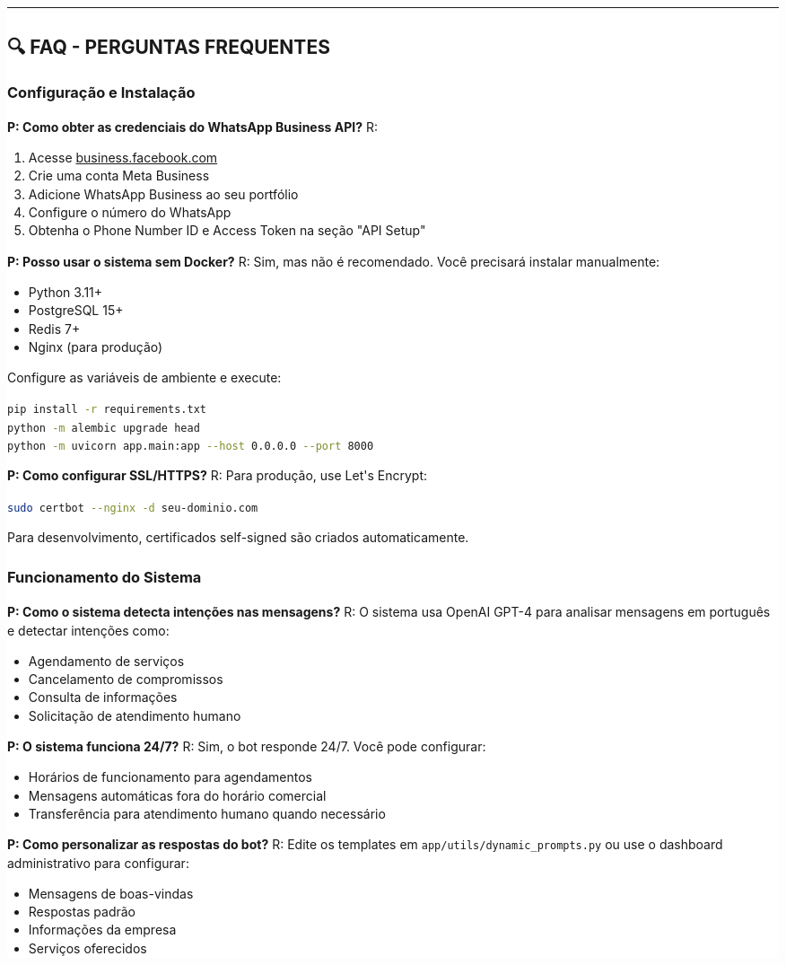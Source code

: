 
---

## 🔍 FAQ - PERGUNTAS FREQUENTES

### Configuração e Instalação

**P: Como obter as credenciais do WhatsApp Business API?**
R: 
1. Acesse [business.facebook.com](https://business.facebook.com)
2. Crie uma conta Meta Business
3. Adicione WhatsApp Business ao seu portfólio
4. Configure o número do WhatsApp
5. Obtenha o Phone Number ID e Access Token na seção "API Setup"

**P: Posso usar o sistema sem Docker?**
R: Sim, mas não é recomendado. Você precisará instalar manualmente:
- Python 3.11+
- PostgreSQL 15+
- Redis 7+
- Nginx (para produção)

Configure as variáveis de ambiente e execute:
```bash
pip install -r requirements.txt
python -m alembic upgrade head
python -m uvicorn app.main:app --host 0.0.0.0 --port 8000
```

**P: Como configurar SSL/HTTPS?**
R: Para produção, use Let's Encrypt:
```bash
sudo certbot --nginx -d seu-dominio.com
```

Para desenvolvimento, certificados self-signed são criados automaticamente.

### Funcionamento do Sistema

**P: Como o sistema detecta intenções nas mensagens?**
R: O sistema usa OpenAI GPT-4 para analisar mensagens em português e detectar intenções como:
- Agendamento de serviços
- Cancelamento de compromissos
- Consulta de informações
- Solicitação de atendimento humano

**P: O sistema funciona 24/7?**
R: Sim, o bot responde 24/7. Você pode configurar:
- Horários de funcionamento para agendamentos
- Mensagens automáticas fora do horário comercial
- Transferência para atendimento humano quando necessário

**P: Como personalizar as respostas do bot?**
R: Edite os templates em `app/utils/dynamic_prompts.py` ou use o dashboard administrativo para configurar:
- Mensagens de boas-vindas
- Respostas padrão
- Informações da empresa
- Serviços oferecidos
